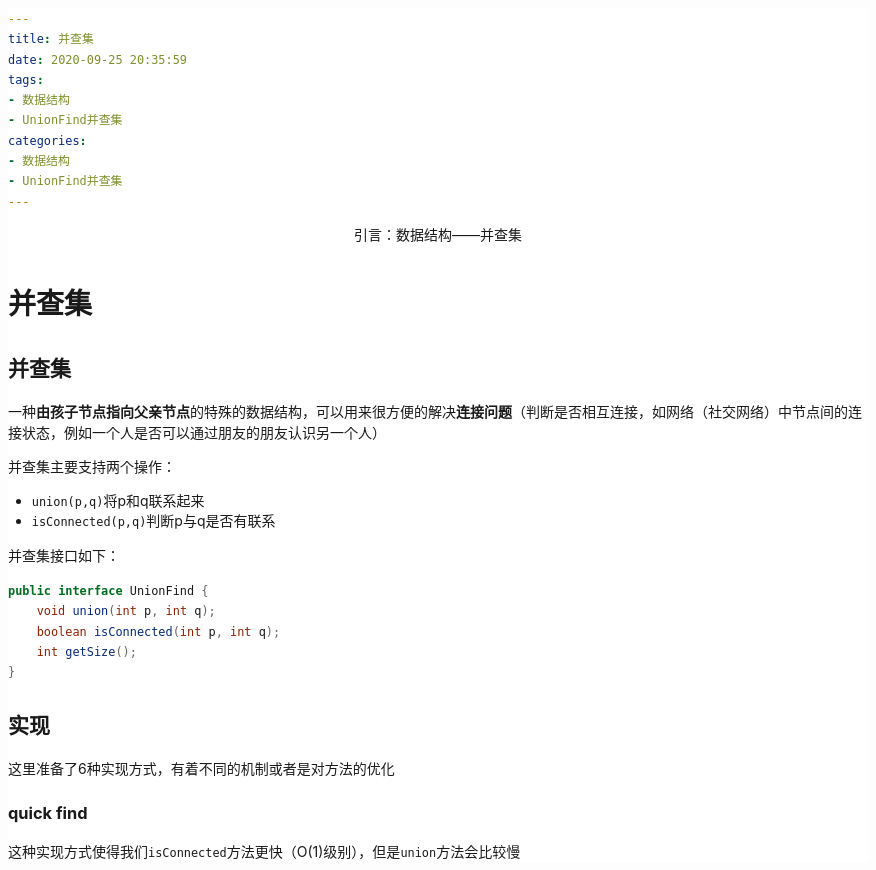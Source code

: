 ```yaml
---
title: 并查集
date: 2020-09-25 20:35:59
tags:
- 数据结构
- UnionFind并查集
categories:
- 数据结构
- UnionFind并查集
---
```



<center>
    引言：数据结构——并查集
</center>


# 并查集

## 并查集

一种**由孩子节点指向父亲节点**的特殊的数据结构，可以用来很方便的解决**连接问题**（判断是否相互连接，如网络（社交网络）中节点间的连接状态，例如一个人是否可以通过朋友的朋友认识另一个人）



并查集主要支持两个操作：

- `union(p,q)`将p和q联系起来
- `isConnected(p,q)`判断p与q是否有联系



并查集接口如下：

```java
public interface UnionFind {
    void union(int p, int q);
    boolean isConnected(int p, int q);
    int getSize();
}
```



## 实现



这里准备了6种实现方式，有着不同的机制或者是对方法的优化



### quick find

这种实现方式使得我们`isConnected`方法更快（O(1)级别），但是`union`方法会比较慢
